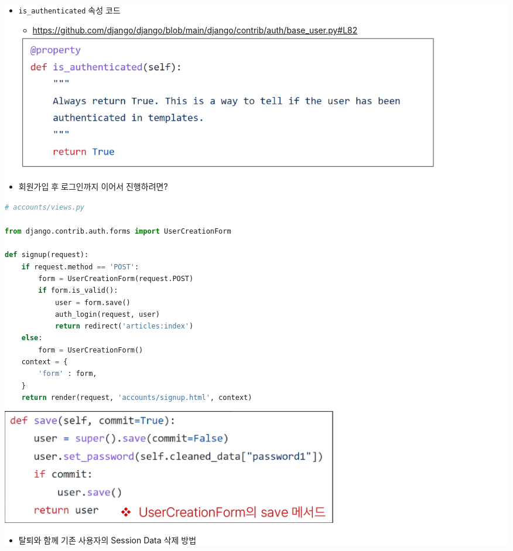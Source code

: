 - `is_authenticated` 속성 코드
  
  - https://github.com/django/django/blob/main/django/contrib/auth/base_user.py#L82
  
  <img title="" src="./img/isauthenticated.png" alt="">

- 회원가입 후 로그인까지 이어서 진행하려면?

```python
# accounts/views.py

from django.contrib.auth.forms import UserCreationForm

def signup(request):
    if request.method == 'POST':
        form = UserCreationForm(request.POST)
        if form.is_valid():
            user = form.save()
            auth_login(request, user)
            return redirect('articles:index')
    else:
        form = UserCreationForm()
    context = {
        'form' : form,
    }
    return render(request, 'accounts/signup.html', context)
```

<img title="" src="./img/UserCreationForm_save.png" alt="">

- 탈퇴와 함께 기존 사용자의 Session Data 삭제 방법
  